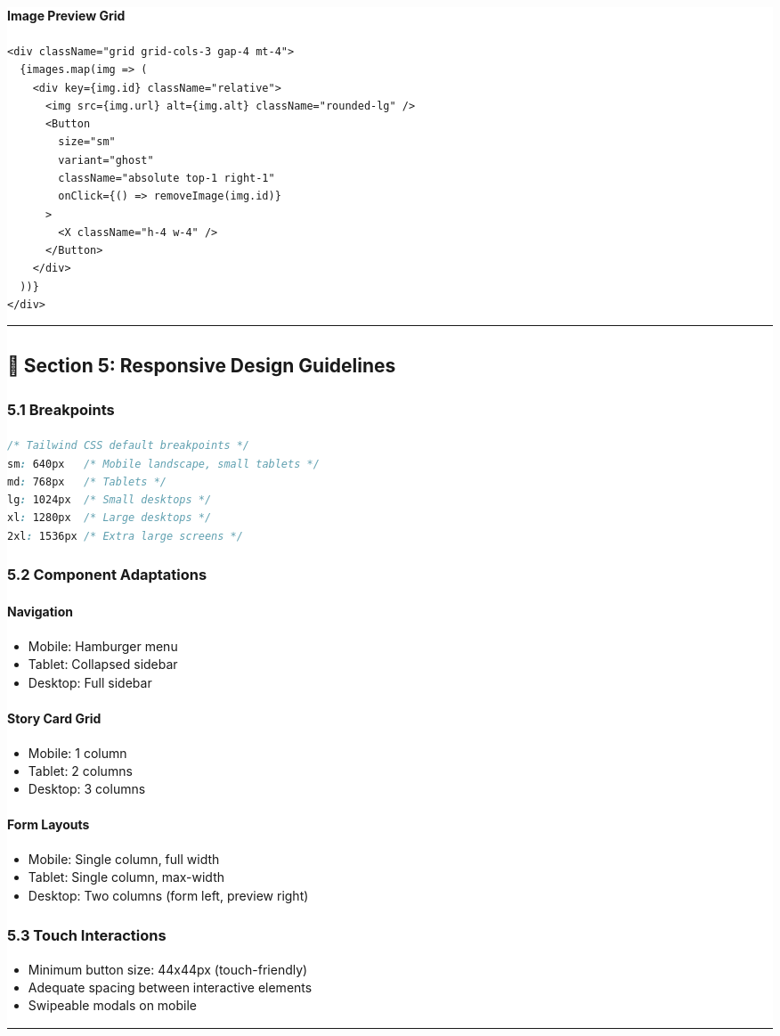 #### Image Preview Grid
```tsx
<div className="grid grid-cols-3 gap-4 mt-4">
  {images.map(img => (
    <div key={img.id} className="relative">
      <img src={img.url} alt={img.alt} className="rounded-lg" />
      <Button
        size="sm"
        variant="ghost"
        className="absolute top-1 right-1"
        onClick={() => removeImage(img.id)}
      >
        <X className="h-4 w-4" />
      </Button>
    </div>
  ))}
</div>
```

---

## 📱 Section 5: Responsive Design Guidelines

### 5.1 Breakpoints
```css
/* Tailwind CSS default breakpoints */
sm: 640px   /* Mobile landscape, small tablets */
md: 768px   /* Tablets */
lg: 1024px  /* Small desktops */
xl: 1280px  /* Large desktops */
2xl: 1536px /* Extra large screens */
```

### 5.2 Component Adaptations

#### Navigation
- Mobile: Hamburger menu
- Tablet: Collapsed sidebar
- Desktop: Full sidebar

#### Story Card Grid
- Mobile: 1 column
- Tablet: 2 columns
- Desktop: 3 columns

#### Form Layouts
- Mobile: Single column, full width
- Tablet: Single column, max-width
- Desktop: Two columns (form left, preview right)

### 5.3 Touch Interactions
- Minimum button size: 44x44px (touch-friendly)
- Adequate spacing between interactive elements
- Swipeable modals on mobile

---
